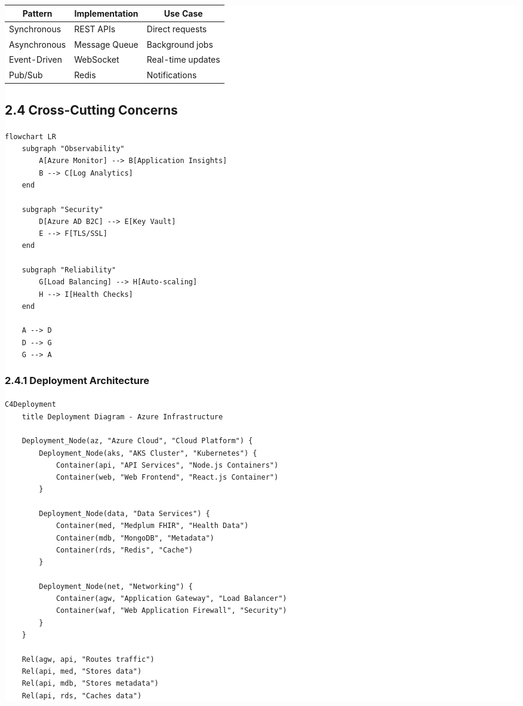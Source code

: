 | Pattern | Implementation | Use Case |
|---------|---------------|-----------|
| Synchronous | REST APIs | Direct requests |
| Asynchronous | Message Queue | Background jobs |
| Event-Driven | WebSocket | Real-time updates |
| Pub/Sub | Redis | Notifications |

## 2.4 Cross-Cutting Concerns

```mermaid
flowchart LR
    subgraph "Observability"
        A[Azure Monitor] --> B[Application Insights]
        B --> C[Log Analytics]
    end

    subgraph "Security"
        D[Azure AD B2C] --> E[Key Vault]
        E --> F[TLS/SSL]
    end

    subgraph "Reliability"
        G[Load Balancing] --> H[Auto-scaling]
        H --> I[Health Checks]
    end

    A --> D
    D --> G
    G --> A
```

### 2.4.1 Deployment Architecture

```mermaid
C4Deployment
    title Deployment Diagram - Azure Infrastructure

    Deployment_Node(az, "Azure Cloud", "Cloud Platform") {
        Deployment_Node(aks, "AKS Cluster", "Kubernetes") {
            Container(api, "API Services", "Node.js Containers")
            Container(web, "Web Frontend", "React.js Container")
        }
        
        Deployment_Node(data, "Data Services") {
            Container(med, "Medplum FHIR", "Health Data")
            Container(mdb, "MongoDB", "Metadata")
            Container(rds, "Redis", "Cache")
        }

        Deployment_Node(net, "Networking") {
            Container(agw, "Application Gateway", "Load Balancer")
            Container(waf, "Web Application Firewall", "Security")
        }
    }

    Rel(agw, api, "Routes traffic")
    Rel(api, med, "Stores data")
    Rel(api, mdb, "Stores metadata")
    Rel(api, rds, "Caches data")
```
